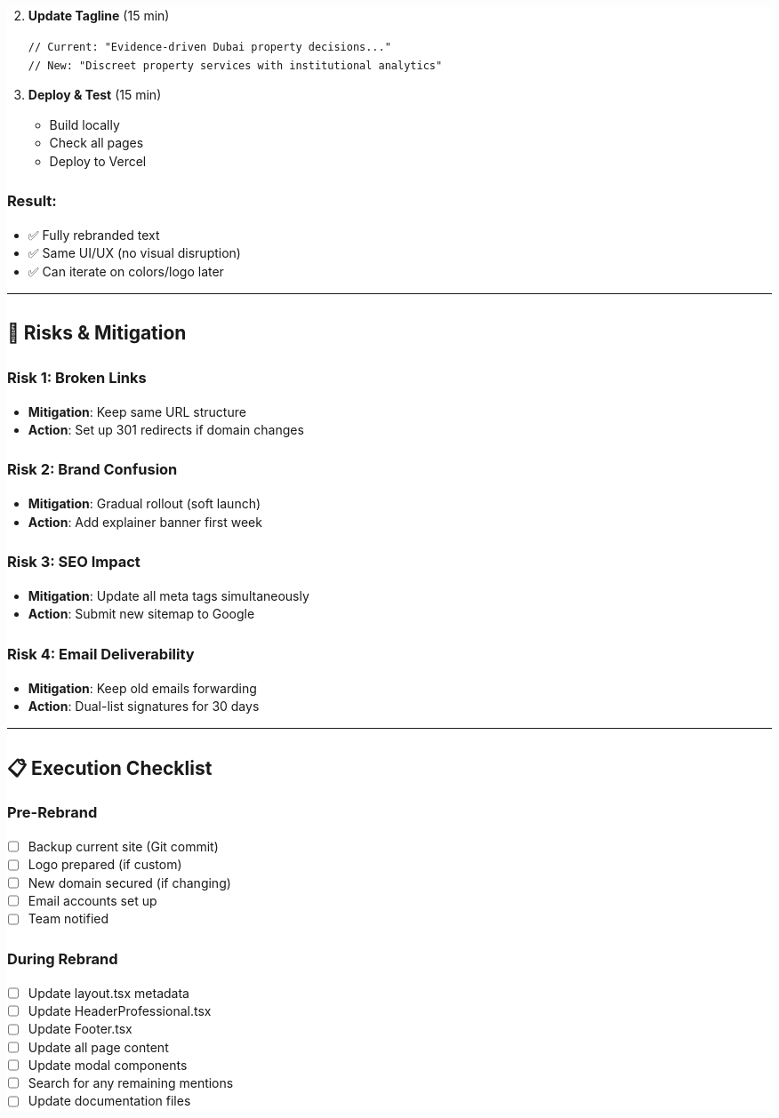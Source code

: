 2. **Update Tagline** (15 min)
   ```tsx
   // Current: "Evidence-driven Dubai property decisions..."
   // New: "Discreet property services with institutional analytics"
   ```

3. **Deploy & Test** (15 min)
   - Build locally
   - Check all pages
   - Deploy to Vercel

### **Result:**
- ✅ Fully rebranded text
- ✅ Same UI/UX (no visual disruption)
- ✅ Can iterate on colors/logo later

---

## 🚨 **Risks & Mitigation**

### **Risk 1: Broken Links**
- **Mitigation**: Keep same URL structure
- **Action**: Set up 301 redirects if domain changes

### **Risk 2: Brand Confusion**
- **Mitigation**: Gradual rollout (soft launch)
- **Action**: Add explainer banner first week

### **Risk 3: SEO Impact**
- **Mitigation**: Update all meta tags simultaneously
- **Action**: Submit new sitemap to Google

### **Risk 4: Email Deliverability**
- **Mitigation**: Keep old emails forwarding
- **Action**: Dual-list signatures for 30 days

---

## 📋 **Execution Checklist**

### **Pre-Rebrand**
- [ ] Backup current site (Git commit)
- [ ] Logo prepared (if custom)
- [ ] New domain secured (if changing)
- [ ] Email accounts set up
- [ ] Team notified

### **During Rebrand**
- [ ] Update layout.tsx metadata
- [ ] Update HeaderProfessional.tsx
- [ ] Update Footer.tsx
- [ ] Update all page content
- [ ] Update modal components
- [ ] Search for any remaining mentions
- [ ] Update documentation files
